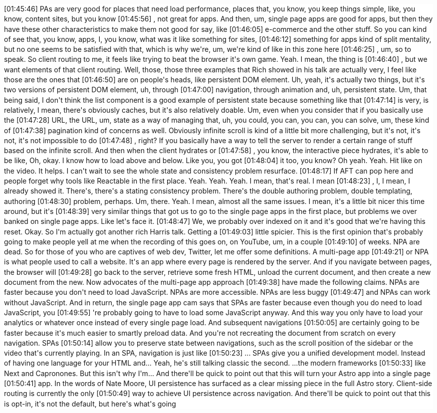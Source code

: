 [01:45:46] PAs are very good for places that need load performance, places that, you know, you keep things simple, like, you know, content sites, but you know
[01:45:56] , not great for apps. And then, um, single page apps are good for apps, but then they have these other characteristics to make them not good for say, like
[01:46:05]  e-commerce and the other stuff. So you can kind of see that, you know, apps, I, you know, what was it like something for sites,
[01:46:12]  something for apps kind of split mentality, but no one seems to be satisfied with that, which is why we're, um, we're kind of like in this zone here
[01:46:25] , um, so to speak. So client routing to me, it feels like trying to beat the browser it's own game. Yeah. I mean, the thing is
[01:46:40] , but we want elements of that client routing. Well, those, those three examples that Rich showed in his talk are actually very, I feel like those are the ones that
[01:46:50]  are on people's heads, like persistent DOM element. Uh, yeah, it's actually two things, but it's two versions of persistent DOM element, uh, through
[01:47:00]  navigation, through animation and, uh, persistent state. Um, that being said, I don't think the list component is a good example of persistent state because something like that
[01:47:14]  is very, is relatively, I mean, there's obviously caches, but it's also relatively doable. Um, even when you consider that if you basically use the
[01:47:28]  URL, the URL, um, state as a way of managing that, uh, you could, you can, you can, you can solve, um, these kind of
[01:47:38]  pagination kind of concerns as well. Obviously infinite scroll is kind of a little bit more challenging, but it's not, it's not, it's not impossible to do
[01:47:48] , right? If you basically have a way to tell the server to render a certain range of stuff based on the infinite scroll. And then when the client hydrates or
[01:47:58] , you know, the interactive piece hydrates, it's able to be like, Oh, okay. I know how to load above and below. Like you, you got
[01:48:04]  it too, you know? Oh yeah. Yeah. Hit like on the video. It helps. I can't wait to see the whole state and consistency problem resurface.
[01:48:17]  If AFT can pop here and people forget why tools like Reactable in the first place. Yeah. Yeah. Yeah. I mean, that's real. I mean
[01:48:23] , I, I mean, I already showed it. There's, there's a stating consistency problem. There's the double authoring problem, double templating, authoring
[01:48:30]  problem, perhaps. Um, there. Yeah. I mean, almost all the same issues. I mean, it's a little bit nicer this time around, but it's
[01:48:39]  very similar things that got us to go to the single page apps in the first place, but problems we over banked on single page apps. Like let's face it.
[01:48:47]  We, we probably over indexed on it and it's good that we're having this reset. Okay. So I'm actually got another rich Harris talk. Getting a
[01:49:03]  little spicier. This is the first opinion that's probably going to make people yell at me when the recording of this goes on, on YouTube, um, in a couple
[01:49:10]  of weeks. NPA are dead. So for those of you who are captives of web dev, Twitter, let me offer some definitions. A multi-page app
[01:49:21]  or NPA is what people used to call a website. It's an app where every page is rendered by the server. And if you navigate between pages, the browser will
[01:49:28]  go back to the server, retrieve some fresh HTML, unload the current document, and then create a new document from the new. Now advocates of the multi-page app approach
[01:49:38]  have made the following claims. NPAs are faster because you don't need to load JavaScript. NPAs are more accessible. NPAs are less buggy
[01:49:47]  and NPAs can work without JavaScript. And in return, the single page app cam says that SPAs are faster because even though you do need to load JavaScript, you
[01:49:55] 're probably going to have to load some JavaScript anyway. And this way you only have to load your analytics or whatever once instead of every single page load. And subsequent navigations
[01:50:05]  are certainly going to be faster because it's much easier to smartly preload data. And you're not recreating the document from scratch on every navigation. SPAs
[01:50:14]  allow you to preserve state between navigations, such as the scroll position of the sidebar or the video that's currently playing. In an SPA, navigation is just like
[01:50:23] ... SPAs give you a unified development model. Instead of having one language for your HTML and... Yeah, he's still talking classic the second. ...the modern frameworks
[01:50:33]  like Next and Capronones. But this isn't why I'm... And there'll be quick to point out that this will turn your Astro app into a single page
[01:50:41]  app. In the words of Nate Moore, UI persistence has surfaced as a clear missing piece in the full Astro story. Client-side routing is currently the only
[01:50:49]  way to achieve UI persistence across navigation. And there'll be quick to point out that this is opt-in, it's not the default, but here's what's going